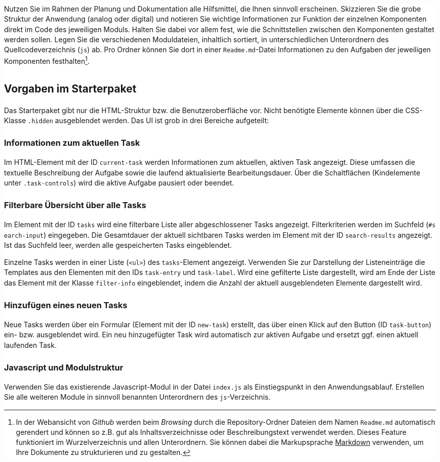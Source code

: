 Nutzen Sie im Rahmen der Planung und Dokumentation alle Hilfsmittel, die Ihnen sinnvoll erscheinen. Skizzieren Sie die grobe Struktur der Anwendung (analog oder digital) und notieren Sie wichtige Informationen zur Funktion der einzelnen Komponenten direkt im Code des jeweiligen Moduls. Halten Sie dabei vor allem fest, wie die Schnittstellen zwischen den Komponenten gestaltet werden sollen. Legen Sie die verschiedenen Moduldateien, inhaltlich sortiert, in unterschiedlichen Unterordnern des Quellcodeverzeichnis (`js`) ab. Pro Ordner können Sie dort in einer `Readme.md`-Datei Informationen zu den Aufgaben der jeweiligen Komponenten festhalten[^1]. 

## Vorgaben im Starterpaket

Das Starterpaket gibt nur die HTML-Struktur bzw. die Benutzeroberfläche vor. Nicht benötigte Elemente können über die CSS-Klasse `.hidden` ausgeblendet werden. Das UI ist grob in drei Bereiche aufgeteilt:

### Informationen zum aktuellen Task

Im HTML-Element mit der ID `current-task` werden Informationen zum aktuellen, aktiven Task angezeigt. Diese umfassen die textuelle Beschreibung der Aufgabe sowie die laufend aktualisierte Bearbeitungsdauer. Über die Schaltflächen (Kindelemente unter `.task-controls`) wird die aktive Aufgabe pausiert oder beendet. 

### Filterbare Übersicht über alle Tasks

Im Element mit der ID `tasks` wird eine filterbare Liste aller abgeschlossener Tasks angezeigt. Filterkriterien werden im Suchfeld (`#search-input`) eingegeben. Die Gesamtdauer der aktuell sichtbaren Tasks werden im Element mit der ID `search-results` angezeigt. Ist das Suchfeld leer, werden alle gespeicherten Tasks eingeblendet.

Einzelne Tasks werden in einer Liste (`<ul>`) des `tasks`-Element angezeigt. Verwenden Sie zur Darstellung der Listeneinträge die Templates aus den Elementen mit den IDs `task-entry` und `task-label`. Wird eine gefilterte Liste dargestellt, wird am Ende der Liste das Element mit der Klasse `filter-info` eingeblendet, indem die Anzahl der aktuell ausgeblendeten Elemente dargestellt wird.

### Hinzufügen eines neuen Tasks

Neue Tasks werden über ein Formular (Element mit der ID `new-task`) erstellt, das über einen Klick auf den Button (ID `task-button`) ein- bzw. ausgeblendet wird. Ein neu hinzugefügter Task wird automatisch zur aktiven Aufgabe und ersetzt ggf. einen aktuell laufenden Task.

### Javascript und Modulstruktur

Verwenden Sie das existierende Javascript-Modul in der Datei `index.js` als Einstiegspunkt in den Anwendungsablauf. Erstellen Sie alle weiteren Module in sinnvoll benannten Unterordnern des `js`-Verzeichnis.

[^1]: In der Webansicht von *Github* werden beim *Browsing* durch die Repository-Ordner Dateien dem Namen `Readme.md` automatisch gerendert und können so z.B. gut als Inhaltsverzeichnisse oder Beschreibungstext verwendet werden. Dieses Feature funktioniert im Wurzelverzeichnis und allen Unterordnern. Sie können dabei die Markupsprache [Markdown](https://help.github.com/en/articles/basic-writing-and-formatting-syntax) verwenden, um Ihre Dokumente zu strukturieren und zu gestalten.